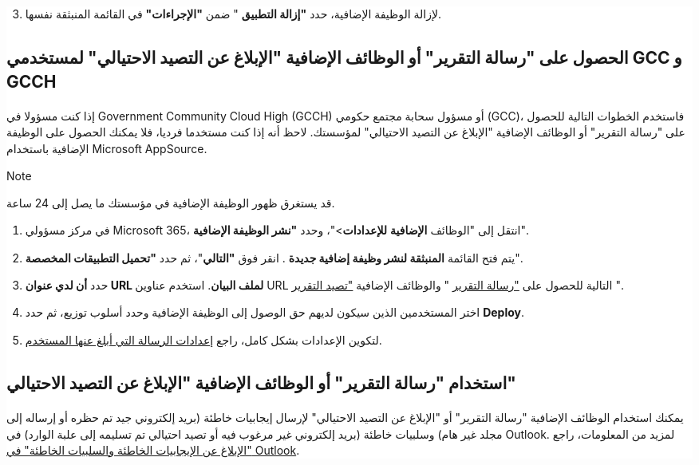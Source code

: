3. لإزالة الوظيفة الإضافية، حدد **"إزالة التطبيق** " ضمن **"الإجراءات"** في القائمة المنبثقة نفسها.

## <a name="get-the-report-message-or-the-report-phishing-add-ins-for-the-gcc-and-gcch-users"></a>الحصول على "رسالة التقرير" أو الوظائف الإضافية "الإبلاغ عن التصيد الاحتيالي" لمستخدمي GCC و GCCH

إذا كنت مسؤولا في Government Community Cloud High (GCCH) أو مسؤول سحابة مجتمع حكومي (GCC)، فاستخدم الخطوات التالية للحصول على "رسالة التقرير" أو الوظائف الإضافية "الإبلاغ عن التصيد الاحتيالي" لمؤسستك. لاحظ أنه إذا كنت مستخدما فرديا، فلا يمكنك الحصول على الوظيفة الإضافية باستخدام Microsoft AppSource.

> [!NOTE]
> قد يستغرق ظهور الوظيفة الإضافية في مؤسستك ما يصل إلى 24 ساعة. 

1. في مركز مسؤولي Microsoft 365، انتقل إلى "الوظائف **الإضافية** **للإعدادات**\>"، وحدد **"نشر الوظيفة الإضافية**". 

2. يتم فتح القائمة **المنبثقة لنشر وظيفة إضافية جديدة** . انقر فوق **"التالي**"، ثم حدد **"تحميل التطبيقات المخصصة**".  

3. حدد **أن لدي عنوان URL لملف البيان**. استخدم عناوين URL التالية للحصول على ["رسالة التقرير](https://ipagave.azurewebsites.net/ReportMessageManifest/ReportMessageAzure.xml) " والوظائف الإضافية ["تصيد التقرير](https://ipagave.azurewebsites.net/ReportMessageManifest/ReportPhishingAzure.xml) ". 

4. اختر المستخدمين الذين سيكون لديهم حق الوصول إلى الوظيفة الإضافية وحدد أسلوب توزيع، ثم حدد **Deploy**. 

5. لتكوين الإعدادات بشكل كامل، راجع [إعدادات الرسالة التي أبلغ عنها المستخدم](user-submission.md). 

## <a name="use-the-report-message-or-the-report-phishing-add-ins"></a>استخدام "رسالة التقرير" أو الوظائف الإضافية "الإبلاغ عن التصيد الاحتيالي"

يمكنك استخدام الوظائف الإضافية "رسالة التقرير" أو "الإبلاغ عن التصيد الاحتيالي" لإرسال إيجابيات خاطئة (بريد إلكتروني جيد تم حظره أو إرساله إلى مجلد غير هام) وسلبيات خاطئة (بريد إلكتروني غير مرغوب فيه أو تصيد احتيالي تم تسليمه إلى علبة الوارد) في Outlook. لمزيد من المعلومات، راجع ["الإبلاغ عن الإيجابيات الخاطئة والسلبيات الخاطئة" في Outlook](report-false-positives-and-false-negatives.md).